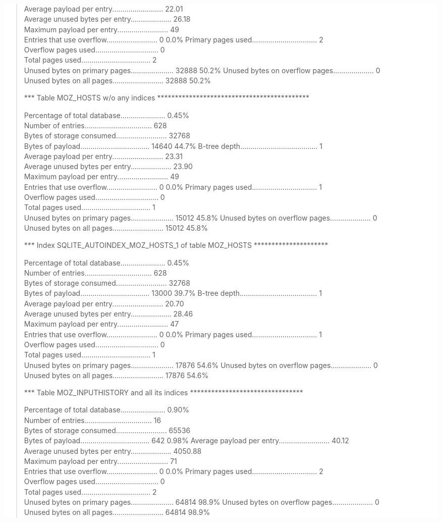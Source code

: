 > Average payload per entry......................... 22.01     
> Average unused bytes per entry.................... 26.18     
> Maximum payload per entry......................... 49        
> Entries that use overflow......................... 0            0.0% 
> Primary pages used................................ 2         
> Overflow pages used............................... 0         
> Total pages used.................................. 2         
> Unused bytes on primary pages..................... 32888       50.2% 
> Unused bytes on overflow pages.................... 0         
> Unused bytes on all pages......................... 32888       50.2% 
> 
> *** Table MOZ_HOSTS w/o any indices *******************************************
> 
> Percentage of total database......................   0.45%   
> Number of entries................................. 628       
> Bytes of storage consumed......................... 32768     
> Bytes of payload.................................. 14640       44.7% 
> B-tree depth...................................... 1         
> Average payload per entry......................... 23.31     
> Average unused bytes per entry.................... 23.90     
> Maximum payload per entry......................... 49        
> Entries that use overflow......................... 0            0.0% 
> Primary pages used................................ 1         
> Overflow pages used............................... 0         
> Total pages used.................................. 1         
> Unused bytes on primary pages..................... 15012       45.8% 
> Unused bytes on overflow pages.................... 0         
> Unused bytes on all pages......................... 15012       45.8% 
> 
> *** Index SQLITE_AUTOINDEX_MOZ_HOSTS_1 of table MOZ_HOSTS *********************
> 
> Percentage of total database......................   0.45%   
> Number of entries................................. 628       
> Bytes of storage consumed......................... 32768     
> Bytes of payload.................................. 13000       39.7% 
> B-tree depth...................................... 1         
> Average payload per entry......................... 20.70     
> Average unused bytes per entry.................... 28.46     
> Maximum payload per entry......................... 47        
> Entries that use overflow......................... 0            0.0% 
> Primary pages used................................ 1         
> Overflow pages used............................... 0         
> Total pages used.................................. 1         
> Unused bytes on primary pages..................... 17876       54.6% 
> Unused bytes on overflow pages.................... 0         
> Unused bytes on all pages......................... 17876       54.6% 
> 
> *** Table MOZ_INPUTHISTORY and all its indices ********************************
> 
> Percentage of total database......................   0.90%   
> Number of entries................................. 16        
> Bytes of storage consumed......................... 65536     
> Bytes of payload.................................. 642          0.98% 
> Average payload per entry......................... 40.12     
> Average unused bytes per entry.................... 4050.88   
> Maximum payload per entry......................... 71        
> Entries that use overflow......................... 0            0.0% 
> Primary pages used................................ 2         
> Overflow pages used............................... 0         
> Total pages used.................................. 2         
> Unused bytes on primary pages..................... 64814       98.9% 
> Unused bytes on overflow pages.................... 0         
> Unused bytes on all pages......................... 64814       98.9% 
> 